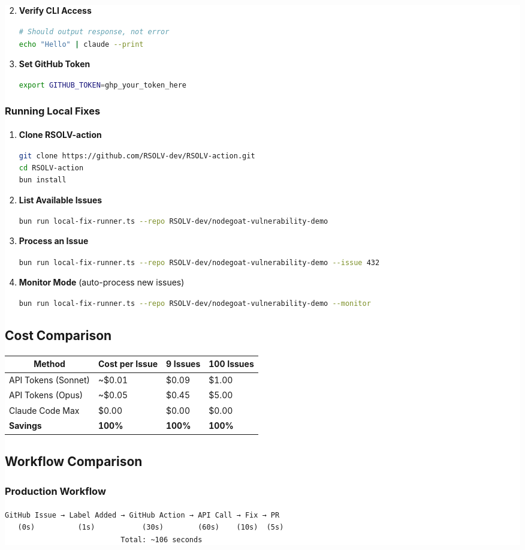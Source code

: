 2. **Verify CLI Access**
   ```bash
   # Should output response, not error
   echo "Hello" | claude --print
   ```

3. **Set GitHub Token**
   ```bash
   export GITHUB_TOKEN=ghp_your_token_here
   ```

### Running Local Fixes

1. **Clone RSOLV-action**
   ```bash
   git clone https://github.com/RSOLV-dev/RSOLV-action.git
   cd RSOLV-action
   bun install
   ```

2. **List Available Issues**
   ```bash
   bun run local-fix-runner.ts --repo RSOLV-dev/nodegoat-vulnerability-demo
   ```

3. **Process an Issue**
   ```bash
   bun run local-fix-runner.ts --repo RSOLV-dev/nodegoat-vulnerability-demo --issue 432
   ```

4. **Monitor Mode** (auto-process new issues)
   ```bash
   bun run local-fix-runner.ts --repo RSOLV-dev/nodegoat-vulnerability-demo --monitor
   ```

## Cost Comparison

| Method | Cost per Issue | 9 Issues | 100 Issues |
|--------|---------------|----------|------------|
| API Tokens (Sonnet) | ~$0.01 | $0.09 | $1.00 |
| API Tokens (Opus) | ~$0.05 | $0.45 | $5.00 |
| Claude Code Max | $0.00 | $0.00 | $0.00 |
| **Savings** | **100%** | **100%** | **100%** |

## Workflow Comparison

### Production Workflow
```
GitHub Issue → Label Added → GitHub Action → API Call → Fix → PR
   (0s)          (1s)           (30s)        (60s)    (10s)  (5s)
                           Total: ~106 seconds
```
